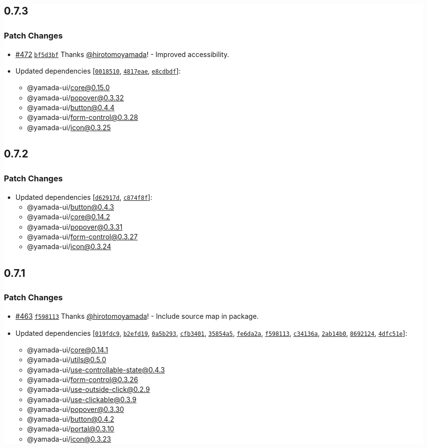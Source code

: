 ## 0.7.3

### Patch Changes

- [#472](https://github.com/hirotomoyamada/yamada-ui/pull/472) [`bf5d3bf`](https://github.com/hirotomoyamada/yamada-ui/commit/bf5d3bf4cd03b782044340419d73d0efb06a6e26) Thanks [@hirotomoyamada](https://github.com/hirotomoyamada)! - Improved accessibility.

- Updated dependencies [[`0018510`](https://github.com/hirotomoyamada/yamada-ui/commit/00185106e4be9e4922b9e5753b7afd60121e4bc8), [`4817eae`](https://github.com/hirotomoyamada/yamada-ui/commit/4817eaec2177ff22f3625c3237a01c0a8abfb9f1), [`e8cdbdf`](https://github.com/hirotomoyamada/yamada-ui/commit/e8cdbdf7f03af4c5ea9378e9bd16d0ba809f98d2)]:
  - @yamada-ui/core@0.15.0
  - @yamada-ui/popover@0.3.32
  - @yamada-ui/button@0.4.4
  - @yamada-ui/form-control@0.3.28
  - @yamada-ui/icon@0.3.25

## 0.7.2

### Patch Changes

- Updated dependencies [[`d62917d`](https://github.com/hirotomoyamada/yamada-ui/commit/d62917d0a16ab7455b3f628d10c95804eb240eb9), [`c874f8f`](https://github.com/hirotomoyamada/yamada-ui/commit/c874f8f9845dba67d33c6b78721f7d5b1ac266bb)]:
  - @yamada-ui/button@0.4.3
  - @yamada-ui/core@0.14.2
  - @yamada-ui/popover@0.3.31
  - @yamada-ui/form-control@0.3.27
  - @yamada-ui/icon@0.3.24

## 0.7.1

### Patch Changes

- [#463](https://github.com/hirotomoyamada/yamada-ui/pull/463) [`f598113`](https://github.com/hirotomoyamada/yamada-ui/commit/f5981132b9e3c38cfa5f6592fbc15f9a49e89686) Thanks [@hirotomoyamada](https://github.com/hirotomoyamada)! - Include source map in package.

- Updated dependencies [[`019fdc9`](https://github.com/hirotomoyamada/yamada-ui/commit/019fdc9e0efce9f944eb9705b664dcf2c425bb25), [`b2efd19`](https://github.com/hirotomoyamada/yamada-ui/commit/b2efd19c42afb546dcdf97e48fb5847942784113), [`0a5b293`](https://github.com/hirotomoyamada/yamada-ui/commit/0a5b2937da6547be13c117f5efbadbb2a79eeb16), [`cfb3401`](https://github.com/hirotomoyamada/yamada-ui/commit/cfb34018d5fe0242f9312b0b32bea91d4f6721d9), [`35854a5`](https://github.com/hirotomoyamada/yamada-ui/commit/35854a5da8e43976b8699c0e82f573fff02f8592), [`fe6da2a`](https://github.com/hirotomoyamada/yamada-ui/commit/fe6da2ad1c7fb0abc8ebc924a21eeba0b06a7ae0), [`f598113`](https://github.com/hirotomoyamada/yamada-ui/commit/f5981132b9e3c38cfa5f6592fbc15f9a49e89686), [`c34136a`](https://github.com/hirotomoyamada/yamada-ui/commit/c34136a0e74354e67e1371357eace3e668dd3b83), [`2ab14b0`](https://github.com/hirotomoyamada/yamada-ui/commit/2ab14b0775560f1701f5b2cb4b34ec3f433c9438), [`8692124`](https://github.com/hirotomoyamada/yamada-ui/commit/86921243869ab941df915fe703a15fec43e8dd42), [`4dfc51e`](https://github.com/hirotomoyamada/yamada-ui/commit/4dfc51e8fb9c26d6280765935f20129e8edc0638)]:
  - @yamada-ui/core@0.14.1
  - @yamada-ui/utils@0.5.0
  - @yamada-ui/use-controllable-state@0.4.3
  - @yamada-ui/form-control@0.3.26
  - @yamada-ui/use-outside-click@0.2.9
  - @yamada-ui/use-clickable@0.3.9
  - @yamada-ui/popover@0.3.30
  - @yamada-ui/button@0.4.2
  - @yamada-ui/portal@0.3.10
  - @yamada-ui/icon@0.3.23
